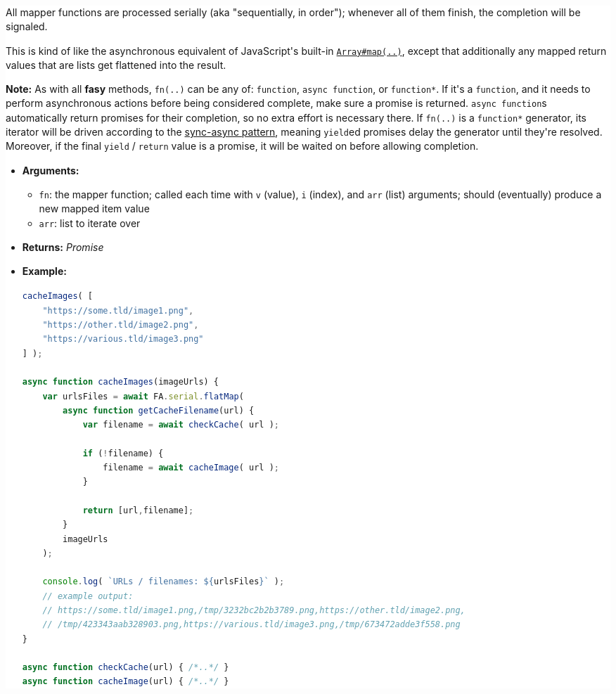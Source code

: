All mapper functions are processed serially (aka "sequentially, in order"); whenever all of them finish, the completion will be signaled.

This is kind of like the asynchronous equivalent of JavaScript's built-in [`Array#map(..)`](https://developer.mozilla.org/en-US/docs/Web/JavaScript/Reference/Global_Objects/Array/map), except that additionally any mapped return values that are lists get flattened into the result.

**Note:** As with all **fasy** methods, `fn(..)` can be any of: `function`, `async function`, or `function*`. If it's a `function`, and it needs to perform asynchronous actions before being considered complete, make sure a promise is returned. `async function`s automatically return promises for their completion, so no extra effort is necessary there. If `fn(..)` is a `function*` generator, its iterator will be driven according to the [sync-async pattern](https://github.com/getify/You-Dont-Know-JS/blob/master/async%20%26%20performance/ch4.md#generators--promises), meaning `yield`ed promises delay the generator until they're resolved. Moreover, if the final `yield` / `return` value is a promise, it will be waited on before allowing completion.

* **Arguments:**
    - `fn`: the mapper function; called each time with `v` (value), `i` (index), and `arr` (list) arguments; should (eventually) produce a new mapped item value
    - `arr`: list to iterate over

* **Returns:** *Promise<array>*

* **Example:**

    ```js
    cacheImages( [
        "https://some.tld/image1.png",
        "https://other.tld/image2.png",
        "https://various.tld/image3.png"
    ] );

    async function cacheImages(imageUrls) {
        var urlsFiles = await FA.serial.flatMap(
            async function getCacheFilename(url) {
                var filename = await checkCache( url );

                if (!filename) {
                    filename = await cacheImage( url );
                }

                return [url,filename];
            }
            imageUrls
        );

        console.log( `URLs / filenames: ${urlsFiles}` );
        // example output:
        // https://some.tld/image1.png,/tmp/3232bc2b2b3789.png,https://other.tld/image2.png,
        // /tmp/423343aab328903.png,https://various.tld/image3.png,/tmp/673472adde3f558.png
    }

    async function checkCache(url) { /*..*/ }
    async function cacheImage(url) { /*..*/ }
    ```
